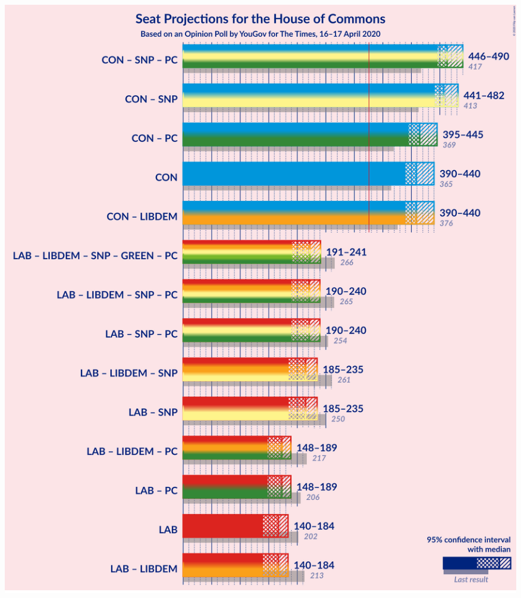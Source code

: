 ![Graph with coalitions seats not yet produced](2020-04-17-YouGov-coalitions-seats.png "Coalitions Seats")
